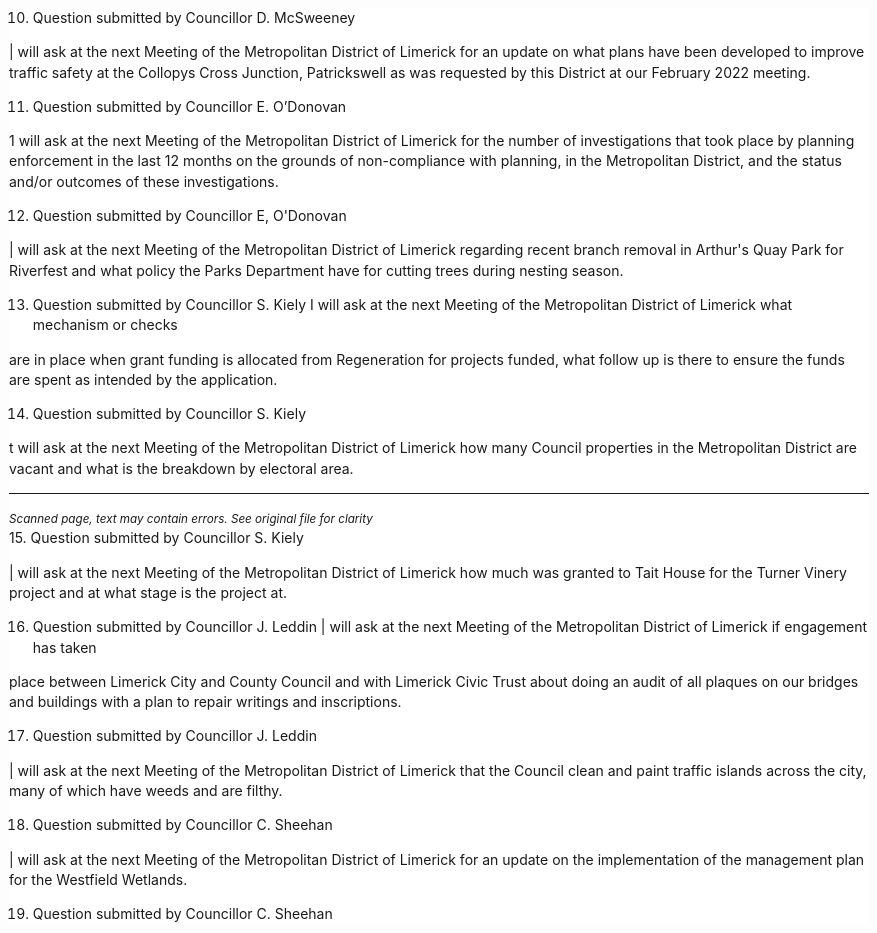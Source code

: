 10. Question submitted by Councillor D. McSweeney

| will ask at the next Meeting of the Metropolitan District of Limerick for an update on what plans
have been developed to improve traffic safety at the Collopys Cross Junction, Patrickswell as was
requested by this District at our February 2022 meeting.

11. Question submitted by Councillor E. O’Donovan

1 will ask at the next Meeting of the Metropolitan District of Limerick for the number of
investigations that took place by planning enforcement in the last 12 months on the grounds of
non-compliance with planning, in the Metropolitan District, and the status and/or outcomes of
these investigations.

12. Question submitted by Councillor E, O'Donovan

| will ask at the next Meeting of the Metropolitan District of Limerick regarding recent branch
removal in Arthur's Quay Park for Riverfest and what policy the Parks Department have for cutting
trees during nesting season.

13. Question submitted by Councillor S. Kiely
I will ask at the next Meeting of the Metropolitan District of Limerick what mechanism or checks

are in place when grant funding is allocated from Regeneration for projects funded, what follow
up is there to ensure the funds are spent as intended by the application.

14. Question submitted by Councillor S. Kiely

t will ask at the next Meeting of the Metropolitan District of Limerick how many Council properties
in the Metropolitan District are vacant and what is the breakdown by electoral area.


---
*<small>Scanned page, text may contain errors. See original file for clarity</small>*  
15. Question submitted by Councillor S. Kiely

| will ask at the next Meeting of the Metropolitan District of Limerick how much was granted to
Tait House for the Turner Vinery project and at what stage is the project at.

16. Question submitted by Councillor J. Leddin
| will ask at the next Meeting of the Metropolitan District of Limerick if engagement has taken

place between Limerick City and County Council and with Limerick Civic Trust about doing an audit
of all plaques on our bridges and buildings with a plan to repair writings and inscriptions.

17. Question submitted by Councillor J. Leddin

| will ask at the next Meeting of the Metropolitan District of Limerick that the Council clean and
paint traffic islands across the city, many of which have weeds and are filthy.

18. Question submitted by Councillor C. Sheehan

| will ask at the next Meeting of the Metropolitan District of Limerick for an update on the
implementation of the management plan for the Westfield Wetlands.

19. Question submitted by Councillor C. Sheehan
